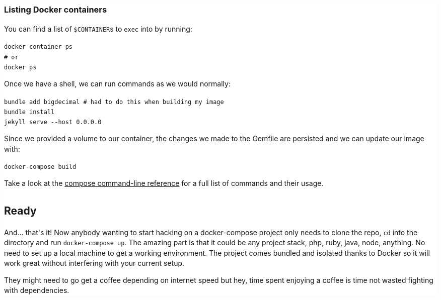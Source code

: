 ### Listing Docker containers
You can find a list of `$CONTAINER`s to `exec` into by running:
~~~
docker container ps
# or 
docker ps
~~~
Once we have a shell, we can run commands as we would normally:
~~~shell
bundle add bigdecimal # had to do this when building my image
bundle install
jekyll serve --host 0.0.0.0
~~~
Since we provided a volume to our container, the changes we made to the Gemfile are persisted and we can update our image with:
~~~
docker-compose build
~~~
Take a look at the [compose command-line reference](https://docs.docker.com/compose/reference/) for a full list of commands and their usage.

## Ready

And... that's it! Now anybody wanting to start hacking on a docker-compose project only needs to clone the repo, `cd` into the directory and run `docker-compose up`. The amazing part is that it could be any project stack, php, ruby, java, node, anything. No need to set up a local machine to get a working environment. The project comes bundled and isolated thanks to Docker so it will work great without interfering with your current setup. 

They might need to go get a coffee depending on internet speed but hey, time spent enjoying a coffee is time not wasted fighting with dependencies.
